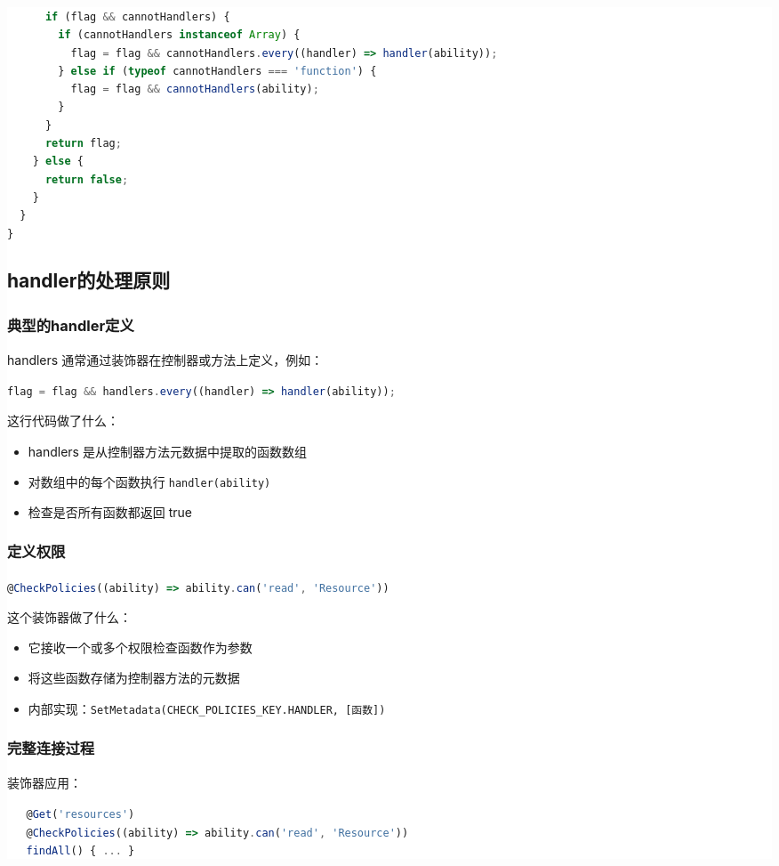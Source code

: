```typescript
      if (flag && cannotHandlers) {
        if (cannotHandlers instanceof Array) {
          flag = flag && cannotHandlers.every((handler) => handler(ability));
        } else if (typeof cannotHandlers === 'function') {
          flag = flag && cannotHandlers(ability);
        }
      }
      return flag;
    } else {
      return false;
    }
  }
}

```



## handler的处理原则

### 典型的handler定义

handlers 通常通过装饰器在控制器或方法上定义，例如：

```typescript
flag = flag && handlers.every((handler) => handler(ability));
```

这行代码做了什么：

- handlers 是从控制器方法元数据中提取的函数数组

- 对数组中的每个函数执行 `handler(ability)`

- 检查是否所有函数都返回 true

### 定义权限

```typescript
@CheckPolicies((ability) => ability.can('read', 'Resource'))
```

这个装饰器做了什么：

- 它接收一个或多个权限检查函数作为参数

- 将这些函数存储为控制器方法的元数据

- 内部实现：`SetMetadata(CHECK_POLICIES_KEY.HANDLER, [函数])`

### 完整连接过程

装饰器应用：

```typescript
   @Get('resources')
   @CheckPolicies((ability) => ability.can('read', 'Resource'))
   findAll() { ... }
```
